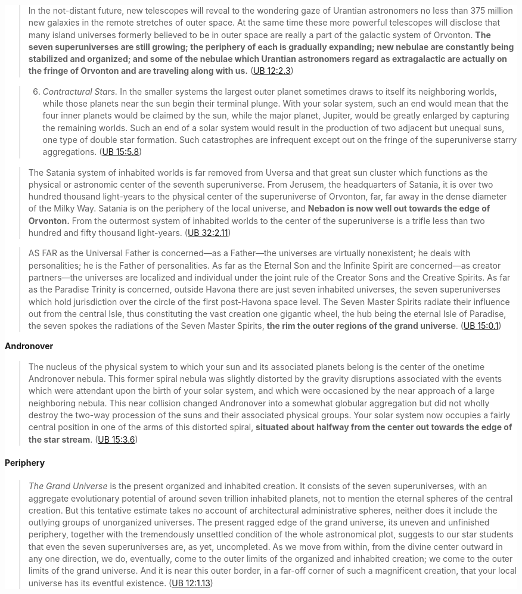 > In the not-distant future, new telescopes will reveal to the wondering gaze of Urantian astronomers no less than 375 million new galaxies in the remote stretches of outer space. At the same time these more powerful telescopes will disclose that many island universes formerly believed to be in outer space are really a part of the galactic system of Orvonton. **The seven superuniverses are still growing; the periphery of each is gradually expanding; new nebulae are constantly being stabilized and organized; and some of the nebulae which Urantian astronomers regard as extragalactic are actually on the fringe of Orvonton and are traveling along with us.** ([UB 12:2.3](/en/The_Urantia_Book/12#p2_3))

> 6. _Contractural Stars._ In the smaller systems the largest outer planet sometimes draws to itself its neighboring worlds, while those planets near the sun begin their terminal plunge. With your solar system, such an end would mean that the four inner planets would be claimed by the sun, while the major planet, Jupiter, would be greatly enlarged by capturing the remaining worlds. Such an end of a solar system would result in the production of two adjacent but unequal suns, one type of double star formation. Such catastrophes are infrequent except out on the fringe of the superuniverse starry aggregations. ([UB 15:5.8](/en/The_Urantia_Book/15#p5_8))

> The Satania system of inhabited worlds is far removed from Uversa and that great sun cluster which functions as the physical or astronomic center of the seventh superuniverse. From Jerusem, the headquarters of Satania, it is over two hundred thousand light-years to the physical center of the superuniverse of Orvonton, far, far away in the dense diameter of the Milky Way. Satania is on the periphery of the local universe, and **Nebadon is now well out towards the edge of Orvonton.** From the outermost system of inhabited worlds to the center of the superuniverse is a trifle less than two hundred and fifty thousand light-years. ([UB 32:2.11](/en/The_Urantia_Book/32#p2_11))

> AS FAR as the Universal Father is concerned—as a Father—the universes are virtually nonexistent; he deals with personalities; he is the Father of personalities. As far as the Eternal Son and the Infinite Spirit are concerned—as creator partners—the universes are localized and individual under the joint rule of the Creator Sons and the Creative Spirits. As far as the Paradise Trinity is concerned, outside Havona there are just seven inhabited universes, the seven superuniverses which hold jurisdiction over the circle of the first post-Havona space level. The Seven Master Spirits radiate their influence out from the central Isle, thus constituting the vast creation one gigantic wheel, the hub being the eternal Isle of Paradise, the seven spokes the radiations of the Seven Master Spirits, **the rim the outer regions of the grand universe**. ([UB 15:0.1](/en/The_Urantia_Book/15#p0_1))

**Andronover**

> The nucleus of the physical system to which your sun and its associated planets belong is the center of the onetime Andronover nebula. This former spiral nebula was slightly distorted by the gravity disruptions associated with the events which were attendant upon the birth of your solar system, and which were occasioned by the near approach of a large neighboring nebula. This near collision changed Andronover into a somewhat globular aggregation but did not wholly destroy the two-way procession of the suns and their associated physical groups. Your solar system now occupies a fairly central position in one of the arms of this distorted spiral, **situated about halfway from the center out towards the edge of the star stream**. ([UB 15:3.6](/en/The_Urantia_Book/15#p3_6))

#### Periphery

> _The Grand Universe_ is the present organized and inhabited creation. It consists of the seven superuniverses, with an aggregate evolutionary potential of around seven trillion inhabited planets, not to mention the eternal spheres of the central creation. But this tentative estimate takes no account of architectural administrative spheres, neither does it include the outlying groups of unorganized universes. The present ragged edge of the grand universe, its uneven and unfinished periphery, together with the tremendously unsettled condition of the whole astronomical plot, suggests to our star students that even the seven superuniverses are, as yet, uncompleted. As we move from within, from the divine center outward in any one direction, we do, eventually, come to the outer limits of the organized and inhabited creation; we come to the outer limits of the grand universe. And it is near this outer border, in a far-off corner of such a magnificent creation, that your local universe has its eventful existence. ([UB 12:1.13](/en/The_Urantia_Book/12#p1_13))
